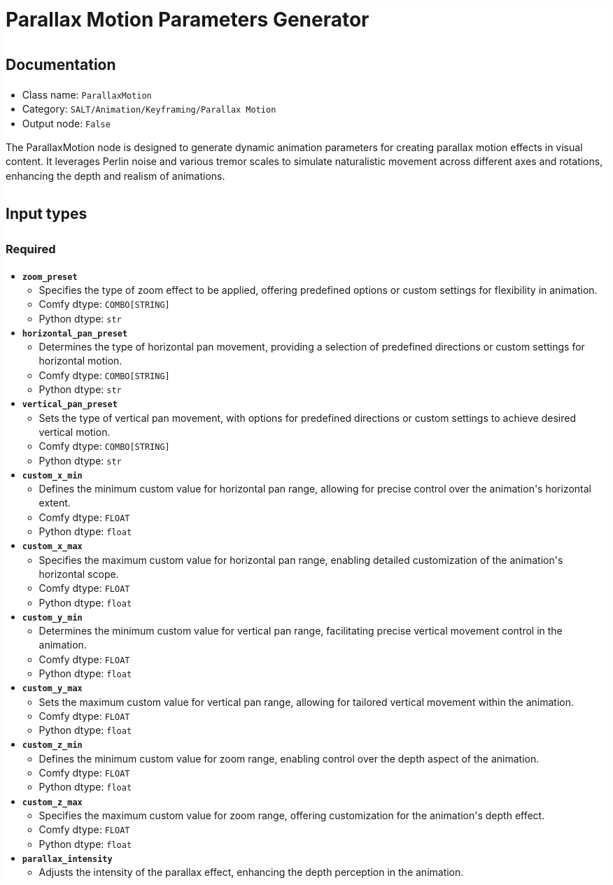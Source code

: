 # Parallax Motion Parameters Generator
## Documentation
- Class name: `ParallaxMotion`
- Category: `SALT/Animation/Keyframing/Parallax Motion`
- Output node: `False`

The ParallaxMotion node is designed to generate dynamic animation parameters for creating parallax motion effects in visual content. It leverages Perlin noise and various tremor scales to simulate naturalistic movement across different axes and rotations, enhancing the depth and realism of animations.
## Input types
### Required
- **`zoom_preset`**
    - Specifies the type of zoom effect to be applied, offering predefined options or custom settings for flexibility in animation.
    - Comfy dtype: `COMBO[STRING]`
    - Python dtype: `str`
- **`horizontal_pan_preset`**
    - Determines the type of horizontal pan movement, providing a selection of predefined directions or custom settings for horizontal motion.
    - Comfy dtype: `COMBO[STRING]`
    - Python dtype: `str`
- **`vertical_pan_preset`**
    - Sets the type of vertical pan movement, with options for predefined directions or custom settings to achieve desired vertical motion.
    - Comfy dtype: `COMBO[STRING]`
    - Python dtype: `str`
- **`custom_x_min`**
    - Defines the minimum custom value for horizontal pan range, allowing for precise control over the animation's horizontal extent.
    - Comfy dtype: `FLOAT`
    - Python dtype: `float`
- **`custom_x_max`**
    - Specifies the maximum custom value for horizontal pan range, enabling detailed customization of the animation's horizontal scope.
    - Comfy dtype: `FLOAT`
    - Python dtype: `float`
- **`custom_y_min`**
    - Determines the minimum custom value for vertical pan range, facilitating precise vertical movement control in the animation.
    - Comfy dtype: `FLOAT`
    - Python dtype: `float`
- **`custom_y_max`**
    - Sets the maximum custom value for vertical pan range, allowing for tailored vertical movement within the animation.
    - Comfy dtype: `FLOAT`
    - Python dtype: `float`
- **`custom_z_min`**
    - Defines the minimum custom value for zoom range, enabling control over the depth aspect of the animation.
    - Comfy dtype: `FLOAT`
    - Python dtype: `float`
- **`custom_z_max`**
    - Specifies the maximum custom value for zoom range, offering customization for the animation's depth effect.
    - Comfy dtype: `FLOAT`
    - Python dtype: `float`
- **`parallax_intensity`**
    - Adjusts the intensity of the parallax effect, enhancing the depth perception in the animation.